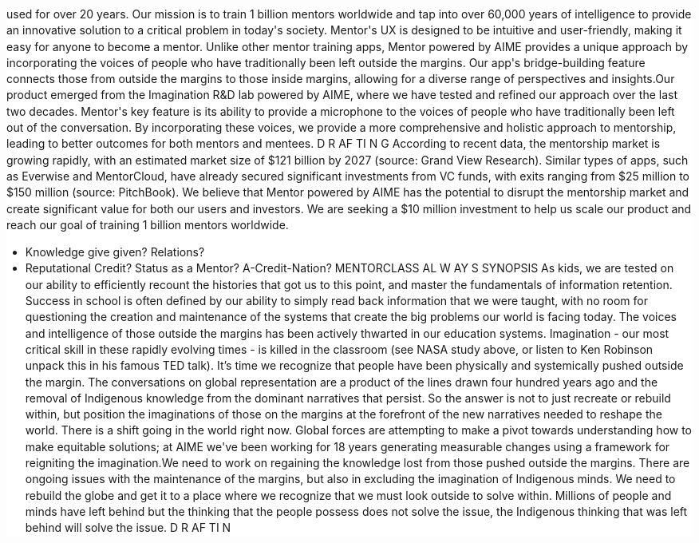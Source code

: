 used for over 20 years. Our mission is to train 1 billion mentors worldwide and tap into over
60,000 years of intelligence to provide an innovative solution to a critical problem in today's
society.
Mentor's UX is designed to be intuitive and user-friendly, making it easy for anyone to become a
mentor. Unlike other mentor training apps, Mentor powered by AIME provides a unique
approach by incorporating the voices of people who have traditionally been left outside the
margins. Our app's bridge-building feature connects those from outside the margins to those
inside margins, allowing for a diverse range of perspectives and insights.Our product emerged from the Imagination R&D lab powered by AIME, where we have tested
and refined our approach over the last two decades. Mentor's key feature is its ability to provide
a microphone to the voices of people who have traditionally been left out of the conversation. By
incorporating these voices, we provide a more comprehensive and holistic approach to
mentorship, leading to better outcomes for both mentors and mentees.
D
R
AF
TI
N
G
According to recent data, the mentorship market is growing rapidly, with an estimated market
size of $121 billion by 2027 (source: Grand View Research). Similar types of apps, such as
Everwise and MentorCloud, have already secured significant investments from VC funds, with
exits ranging from $25 million to $150 million (source: PitchBook).
We believe that Mentor powered by AIME has the potential to disrupt the mentorship market
and create significant value for both our users and investors. We are seeking a $10 million
investment to help us scale our product and reach our goal of training 1 billion mentors
worldwide.
- Knowledge give given? Relations?
- Reputational Credit? Status as a Mentor? A-Credit-Nation?
MENTORCLASS
AL
W
AY
S
SYNOPSIS
As kids, we are tested on our ability to efficiently recount the histories that got us to this point,
and master the fundamentals of information retention. Success in school is often defined by our
ability to simply read back information that we were taught, with no room for questioning the
creation and maintenance of the systems that create the big problems our world is facing today.
The voices and intelligence of those outside the margins has been actively thwarted in our
education systems. Imagination - our most critical skill in these rapidly evolving times - is killed
in the classroom (see NASA study above, or listen to Ken Robinson unpack this in his famous
TED talk).
It’s time we recognize that people have been physically and systemically pushed outside the
margin. The conversations on global representation are a product of the lines drawn four
hundred years ago and the removal of Indigenous knowledge from the dominant narratives that
persist. So the answer is not to just recreate or rebuild within, but position the imaginations of
those on the margins at the forefront of the new narratives needed to reshape the world.
There is a shift going in the world right now. Global forces are attempting to make a pivot
towards understanding how to make equitable solutions; at AIME we've been working for 18
years generating measurable changes using a framework for reigniting the imagination.We need to work on regaining the knowledge lost from those pushed outside the margins. There
are ongoing issues with the maintenance of the margins, but also in excluding the imagination of
Indigenous minds. We need to rebuild the globe and get it to a place where we recognize that
we must look outside to solve within. Millions of people and minds have left behind but the
thinking that the people possess does not solve the issue, the Indigenous thinking that was left
behind will solve the issue.
D
R
AF
TI
N